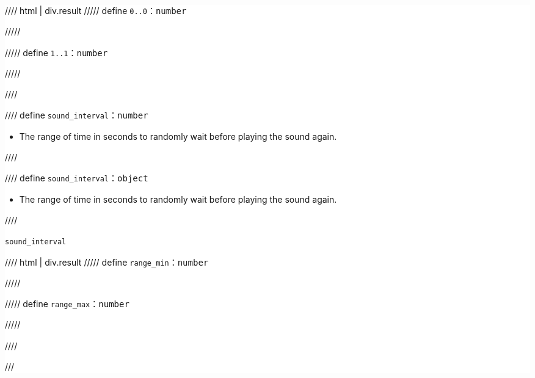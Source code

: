 //// html | div.result
///// define
`0..0`：<samp>number</samp>


/////


///// define
`1..1`：<samp>number</samp>


/////


////


//// define
`sound_interval`：<samp>number</samp>

- The range of time in seconds to randomly wait before playing the sound again.


////


//// define
`sound_interval`：<samp>object</samp>

- The range of time in seconds to randomly wait before playing the sound again.


////

<div class="language-text highlight"><span class="filename"><code>sound_interval</code></span><pre id="__code_1"><span></span></pre></div>

//// html | div.result
///// define
`range_min`：<samp>number</samp>


/////


///// define
`range_max`：<samp>number</samp>


/////


////



///

